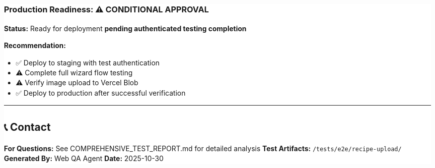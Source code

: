 ### Production Readiness: ⚠️ CONDITIONAL APPROVAL
**Status:** Ready for deployment **pending authenticated testing completion**

**Recommendation:**
- ✅ Deploy to staging with test authentication
- ⚠️ Complete full wizard flow testing
- ⚠️ Verify image upload to Vercel Blob
- ✅ Deploy to production after successful verification

---

## 📞 Contact

**For Questions:** See COMPREHENSIVE_TEST_REPORT.md for detailed analysis
**Test Artifacts:** `/tests/e2e/recipe-upload/`
**Generated By:** Web QA Agent
**Date:** 2025-10-30
